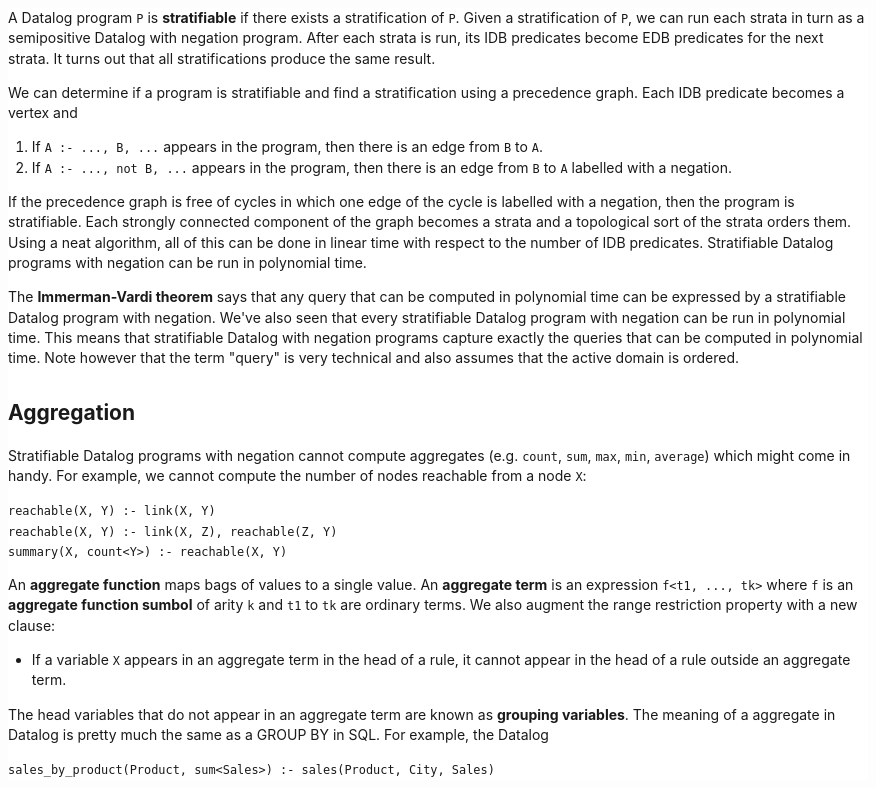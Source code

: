 A Datalog program `P` is **stratifiable** if there exists a stratification of
`P`. Given a stratification of `P`, we can run each strata in turn as a
semipositive Datalog with negation program. After each strata is run, its IDB
predicates become EDB predicates for the next strata. It turns out that all
stratifications produce the same result.

We can determine if a program is stratifiable and find a stratification using a
precedence graph. Each IDB predicate becomes a vertex and

1. If `A :- ..., B, ...` appears in the program, then there is an edge from `B`
   to `A`.
2. If `A :- ..., not B, ...` appears in the program, then there is an edge from
   `B` to `A` labelled with a negation.

If the precedence graph is free of cycles in which one edge of the cycle is
labelled with a negation, then the program is stratifiable. Each strongly
connected component of the graph becomes a strata and a topological sort of the
strata orders them. Using a neat algorithm, all of this can be done in linear
time with respect to the number of IDB predicates. Stratifiable Datalog
programs with negation can be run in polynomial time.

The **Immerman-Vardi theorem** says that any query that can be computed in
polynomial time can be expressed by a stratifiable Datalog program with
negation. We've also seen that every stratifiable Datalog program with negation
can be run in polynomial time. This means that stratifiable Datalog with
negation programs capture exactly the queries that can be computed in
polynomial time. Note however that the term "query" is very technical and also
assumes that the active domain is ordered.

## Aggregation
Stratifiable Datalog programs with negation cannot compute aggregates (e.g.
`count`, `sum`, `max`, `min`, `average`) which might come in handy. For
example, we cannot compute the number of nodes reachable from a node `X`:

```
reachable(X, Y) :- link(X, Y)
reachable(X, Y) :- link(X, Z), reachable(Z, Y)
summary(X, count<Y>) :- reachable(X, Y)
```

An **aggregate function** maps bags of values to a single value. An **aggregate
term** is an expression `f<t1, ..., tk>` where `f` is an **aggregate function
sumbol** of arity `k` and `t1` to `tk` are ordinary terms. We also augment the
range restriction property with a new clause:

- If a variable `X` appears in an aggregate term in the head of a rule, it
  cannot appear in the head of a rule outside an aggregate term.

The head variables that do not appear in an aggregate term are known as
**grouping variables**. The meaning of a aggregate in Datalog is pretty much
the same as a GROUP BY in SQL. For example, the Datalog

```
sales_by_product(Product, sum<Sales>) :- sales(Product, City, Sales)
```
